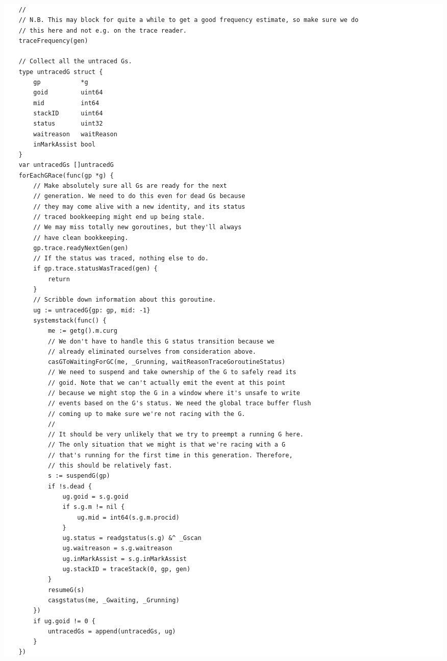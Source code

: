 ```
	//
	// N.B. This may block for quite a while to get a good frequency estimate, so make sure we do
	// this here and not e.g. on the trace reader.
	traceFrequency(gen)

	// Collect all the untraced Gs.
	type untracedG struct {
		gp           *g
		goid         uint64
		mid          int64
		stackID      uint64
		status       uint32
		waitreason   waitReason
		inMarkAssist bool
	}
	var untracedGs []untracedG
	forEachGRace(func(gp *g) {
		// Make absolutely sure all Gs are ready for the next
		// generation. We need to do this even for dead Gs because
		// they may come alive with a new identity, and its status
		// traced bookkeeping might end up being stale.
		// We may miss totally new goroutines, but they'll always
		// have clean bookkeeping.
		gp.trace.readyNextGen(gen)
		// If the status was traced, nothing else to do.
		if gp.trace.statusWasTraced(gen) {
			return
		}
		// Scribble down information about this goroutine.
		ug := untracedG{gp: gp, mid: -1}
		systemstack(func() {
			me := getg().m.curg
			// We don't have to handle this G status transition because we
			// already eliminated ourselves from consideration above.
			casGToWaitingForGC(me, _Grunning, waitReasonTraceGoroutineStatus)
			// We need to suspend and take ownership of the G to safely read its
			// goid. Note that we can't actually emit the event at this point
			// because we might stop the G in a window where it's unsafe to write
			// events based on the G's status. We need the global trace buffer flush
			// coming up to make sure we're not racing with the G.
			//
			// It should be very unlikely that we try to preempt a running G here.
			// The only situation that we might is that we're racing with a G
			// that's running for the first time in this generation. Therefore,
			// this should be relatively fast.
			s := suspendG(gp)
			if !s.dead {
				ug.goid = s.g.goid
				if s.g.m != nil {
					ug.mid = int64(s.g.m.procid)
				}
				ug.status = readgstatus(s.g) &^ _Gscan
				ug.waitreason = s.g.waitreason
				ug.inMarkAssist = s.g.inMarkAssist
				ug.stackID = traceStack(0, gp, gen)
			}
			resumeG(s)
			casgstatus(me, _Gwaiting, _Grunning)
		})
		if ug.goid != 0 {
			untracedGs = append(untracedGs, ug)
		}
	})
```